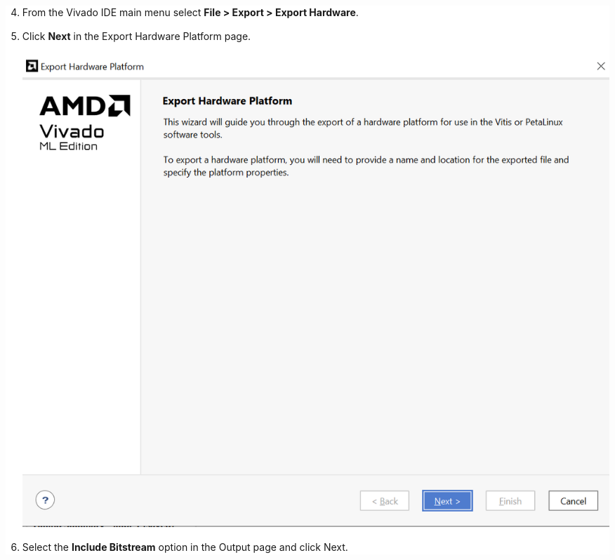 4. From the Vivado IDE main menu select **File > Export > Export Hardware**.

5. Click **Next** in the Export Hardware Platform page.
<br><br><img src="Images/Step2/Step5.png">

6. Select the **Include Bitstream** option in the Output page and click Next.